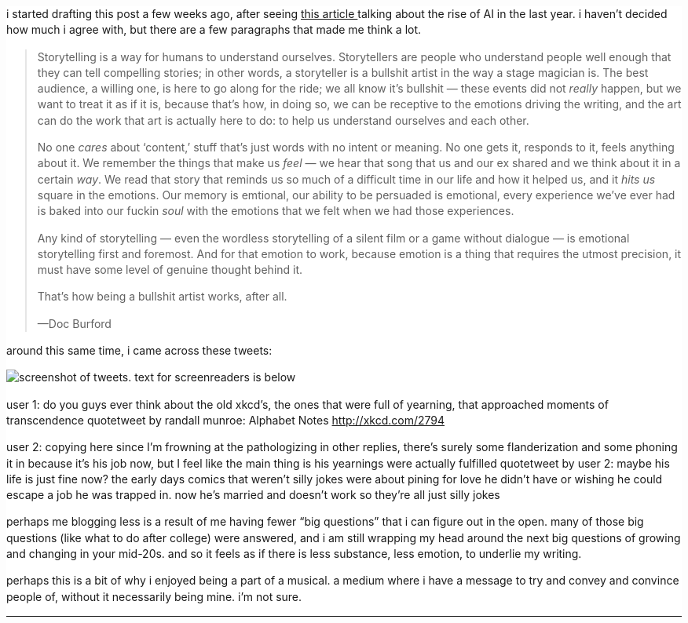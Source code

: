 i started drafting this post a few weeks ago, after seeing [this article ](https://docseuss.medium.com/using-chatgpt-and-other-ai-writing-tools-makes-you-unhireable-heres-why-d66d33e0ddb9)talking about the rise of AI in the last year. i haven’t decided how much i agree with, but there are a few paragraphs that made me think a lot.

> Storytelling is a way for humans to understand ourselves. Storytellers are people who understand people well enough that they can tell compelling stories; in other words, a storyteller is a bullshit artist in the way a stage magician is. The best audience, a willing one, is here to go along for the ride; we all know it’s bullshit — these events did not *really* happen, but we want to treat it as if it is, because that’s how, in doing so, we can be receptive to the emotions driving the writing, and the art can do the work that art is actually here to do: to help us understand ourselves and each other.
>
> No one *cares* about ‘content,’ stuff that’s just words with no intent or meaning. No one gets it, responds to it, feels anything about it. We remember the things that make us *feel* — we hear that song that us and our ex shared and we think about it in a certain *way*. We read that story that reminds us so much of a difficult time in our life and how it helped us, and it *hits us* square in the emotions. Our memory is emtional, our ability to be persuaded is emotional, every experience we’ve ever had is baked into our fuckin *soul* with the emotions that we felt when we had those experiences.
>
> Any kind of storytelling — even the wordless storytelling of a silent film or a game without dialogue — is emotional storytelling first and foremost. And for that emotion to work, because emotion is a thing that requires the utmost precision, it must have some level of genuine thought behind it.
>
> That’s how being a bullshit artist works, after all.
>
> —Doc Burford

around this same time, i came across these tweets:

![screenshot of tweets. text for screenreaders is below](https://mitadmissions.org/wp-content/uploads/2023/08/Screenshot-2023-08-03-163101.png)

user 1: do you guys ever think about the old xkcd’s, the ones that were full of yearning, that approached moments of transcendence
quotetweet by randall munroe: Alphabet Notes http://xkcd.com/2794



user 2: copying here since I’m frowning at the pathologizing in other replies, there’s surely some flanderization and some phoning it in because it’s his job now, but I feel like the main thing is his yearnings were actually fulfilled
quotetweet by user 2: maybe his life is just fine now? the early days comics that weren’t silly jokes were about pining for love he didn’t have or wishing he could escape a job he was trapped in. now he’s married and doesn’t work so they’re all just silly jokes

perhaps me blogging less is a result of me having fewer “big questions” that i can figure out in the open. many of those big questions (like what to do after college) were answered, and i am still wrapping my head around the next big questions of growing and changing in your mid-20s. and so it feels as if there is less substance, less emotion, to underlie my writing.

perhaps this is a bit of why i enjoyed being a part of a musical. a medium where i have a message to try and convey and convince people of, without it necessarily being mine. i’m not sure.

------
